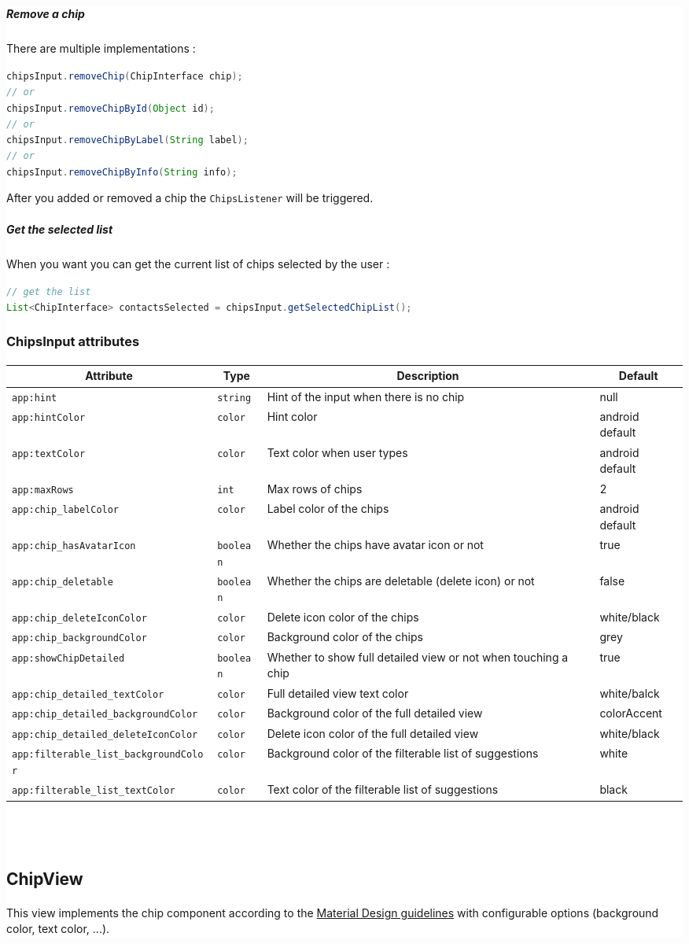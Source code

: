 ##### Remove a chip
There are multiple implementations :
```java
chipsInput.removeChip(ChipInterface chip);
// or
chipsInput.removeChipById(Object id);
// or
chipsInput.removeChipByLabel(String label);
// or
chipsInput.removeChipByInfo(String info);
```

After you added or removed a chip the `ChipsListener` will be triggered.

##### Get the selected list
When you want you can get the current list of chips selected by the user :
```java
// get the list
List<ChipInterface> contactsSelected = chipsInput.getSelectedChipList();
```

### ChipsInput attributes

Attribute | Type | Description | Default
--- | --- | --- | ---
`app:hint` | `string` | Hint of the input when there is no chip | null
`app:hintColor` | `color` | Hint color | android default 
`app:textColor` | `color` | Text color when user types | android default
`app:maxRows` | `int` | Max rows of chips | 2
`app:chip_labelColor` | `color` | Label color of the chips | android default
`app:chip_hasAvatarIcon` | `boolean` | Whether the chips have avatar icon or not | true
`app:chip_deletable` | `boolean` | Whether the chips are deletable (delete icon) or not | false
`app:chip_deleteIconColor` | `color` | Delete icon color of the chips | white/black
`app:chip_backgroundColor` | `color` | Background color of the chips | grey
`app:showChipDetailed` | `boolean` | Whether to show full detailed view or not when touching a chip | true
`app:chip_detailed_textColor` | `color` | Full detailed view text color | white/balck
`app:chip_detailed_backgroundColor` | `color` | Background color of the full detailed view | colorAccent
`app:chip_detailed_deleteIconColor` | `color` | Delete icon color of the full detailed view | white/black
`app:filterable_list_backgroundColor` | `color` | Background color of the filterable list of suggestions | white
`app:filterable_list_textColor` | `color` | Text color of the filterable list of suggestions | black

<br><br>
## ChipView
This view implements the chip component according to the [Material Design guidelines](https://material.io/guidelines/components/chips.html#chips-usage) with configurable options (background color, text color, ...).
